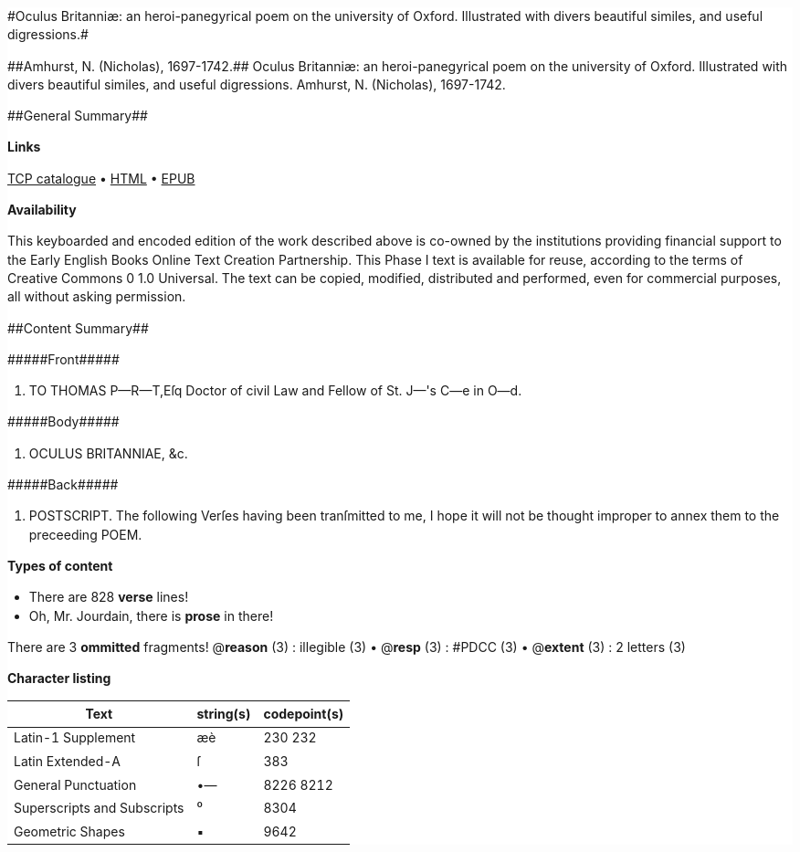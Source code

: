 #Oculus Britanniæ: an heroi-panegyrical poem on the university of Oxford. Illustrated with divers beautiful similes, and useful digressions.#

##Amhurst, N. (Nicholas), 1697-1742.##
Oculus Britanniæ: an heroi-panegyrical poem on the university of Oxford. Illustrated with divers beautiful similes, and useful digressions.
Amhurst, N. (Nicholas), 1697-1742.

##General Summary##

**Links**

[TCP catalogue](http://www.ota.ox.ac.uk/tcp/)  • 
[HTML](http://tei.it.ox.ac.uk/tcp/Texts-HTML/free/004/004859352.html)  • 
[EPUB](http://tei.it.ox.ac.uk/tcp/Texts-EPUB/free/004/004859352.epub)

**Availability**

This keyboarded and encoded edition of the
	       work described above is co-owned by the institutions
	       providing financial support to the Early English Books
	       Online Text Creation Partnership. This Phase I text is
	       available for reuse, according to the terms of Creative
	       Commons 0 1.0 Universal. The text can be copied,
	       modified, distributed and performed, even for
	       commercial purposes, all without asking permission.


##Content Summary##

#####Front#####

1. TO THOMAS P—R—T,Eſq Doctor of civil Law and Fellow of St. J—'s C—e in O—d.

#####Body#####

1. OCULUS BRITANNIAE, &c.

#####Back#####

1. POSTSCRIPT. The following Verſes having been tranſmitted to me, I hope it will not be thought improper to annex them to the preceeding POEM.

**Types of content**

  * There are 828 **verse** lines!
  * Oh, Mr. Jourdain, there is **prose** in there!

There are 3 **ommitted** fragments! 
 @__reason__ (3) : illegible (3)  •  @__resp__ (3) : #PDCC (3)  •  @__extent__ (3) : 2 letters (3)

**Character listing**


|Text|string(s)|codepoint(s)|
|---|---|---|
|Latin-1 Supplement|æè|230 232|
|Latin Extended-A|ſ|383|
|General Punctuation|•—|8226 8212|
|Superscripts             and Subscripts|⁰|8304|
|Geometric Shapes|▪|9642|
